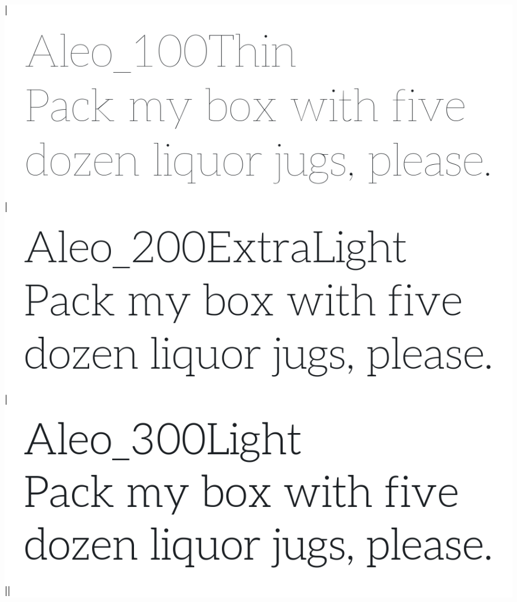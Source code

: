 |![Aleo_100Thin](.//100Thin/Aleo_100Thin.ttf.png)|![Aleo_200ExtraLight](.//200ExtraLight/Aleo_200ExtraLight.ttf.png)|![Aleo_300Light](.//300Light/Aleo_300Light.ttf.png)||